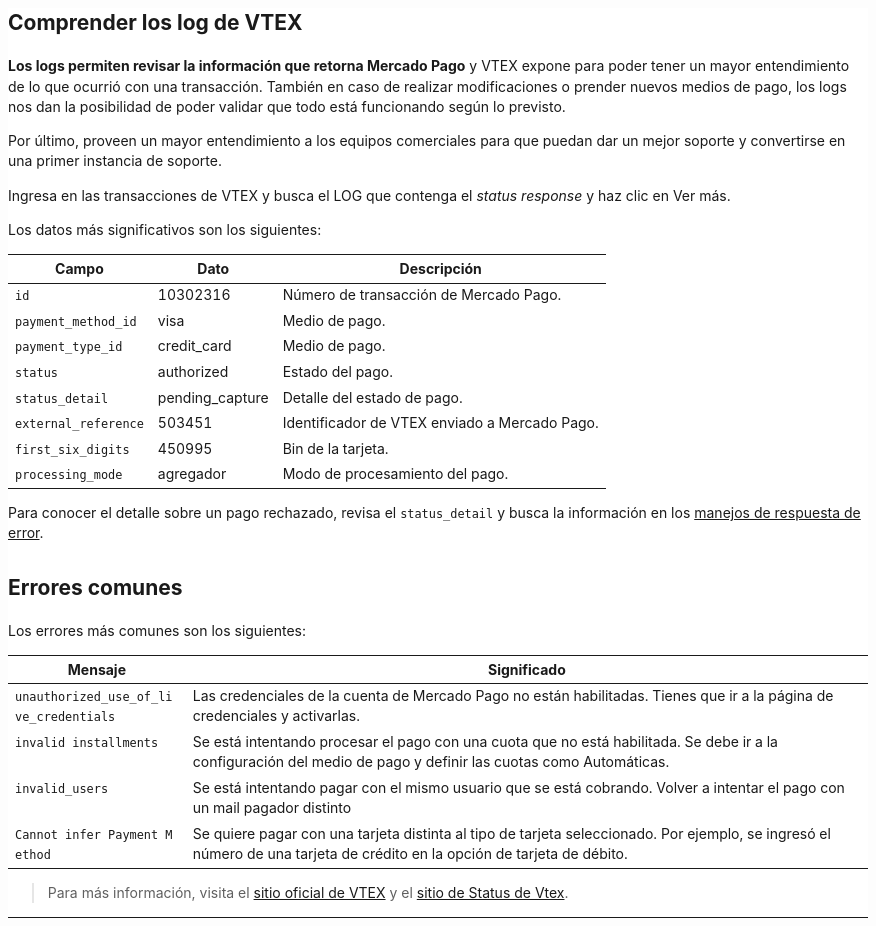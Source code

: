 ## Comprender los log de VTEX

**Los logs permiten revisar la información que retorna Mercado Pago** y VTEX expone para poder tener un mayor entendimiento de lo que ocurrió con una transacción. También en caso de realizar modificaciones o prender nuevos medios de pago, los logs nos dan la posibilidad de poder validar que todo está funcionando según lo previsto.

Por último, proveen un mayor entendimiento a los equipos comerciales para que puedan dar un mejor soporte y convertirse en una primer instancia de soporte.

Ingresa en las transacciones de VTEX y busca el LOG que contenga el *status response* y haz clic en Ver más.

Los datos más significativos son los siguientes:

| Campo | Dato | Descripción |
| --- | --- | --- |
| `id` | 10302316 | Número de transacción de Mercado Pago. |
| `payment_method_id` | visa | Medio de pago. |
| `payment_type_id` | credit_card | Medio de pago. |
| `status` | authorized | Estado del pago. |
| `status_detail` | pending_capture | Detalle del estado de pago.|
| `external_reference` | 503451 | Identificador de VTEX enviado a Mercado Pago. |
| `first_six_digits` | 450995 | Bin de la tarjeta. |
| `processing_mode` | agregador | Modo de procesamiento del pago. |

Para conocer el detalle sobre un pago rechazado, revisa el `status_detail` y busca la información en los [manejos de respuesta de error](https://www.mercadopago[FAKER][URL][DOMAIN]/developers/es/guides/online-payments/checkout-api/handling-responses/).

## Errores comunes

Los errores más comunes son los siguientes:


| Mensaje | Significado |
| --- | --- |
| `unauthorized_use_of_live_credentials` | Las credenciales de la cuenta de Mercado Pago no están habilitadas. Tienes que ir a la página de credenciales y activarlas. |
| `invalid installments` | Se está intentando procesar el pago con una cuota que no está habilitada. Se debe ir a la configuración del medio de pago y definir las cuotas como Automáticas. |
| `invalid_users` | Se está intentando pagar con el mismo usuario que se está cobrando. Volver a intentar el pago con un mail pagador distinto |
| `Cannot infer Payment Method` | Se quiere pagar con una tarjeta distinta al tipo de tarjeta seleccionado. Por ejemplo, se ingresó el número de una tarjeta de crédito en la opción de tarjeta de débito. |

> Para más información, visita el [sitio oficial de VTEX](https://help.vtex.com/) y el [sitio de Status de Vtex](https://status.vtex.com/).

------------
